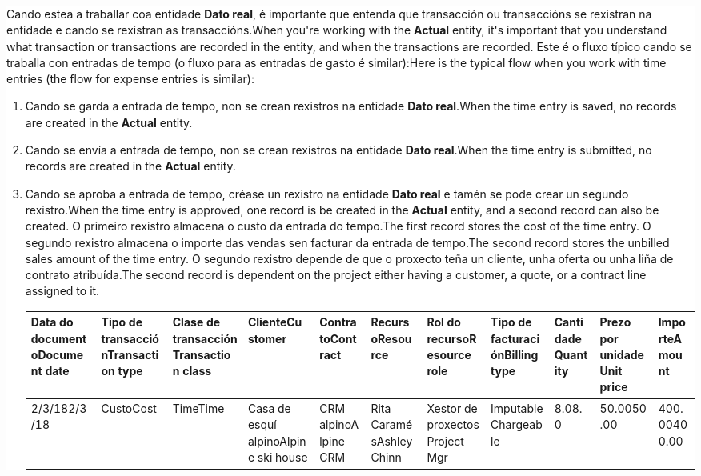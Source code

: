 <span data-ttu-id="f87f2-178">Cando estea a traballar coa entidade **Dato real**, é importante que entenda que transacción ou transaccións se rexistran na entidade e cando se rexistran as transaccións.</span><span class="sxs-lookup"><span data-stu-id="f87f2-178">When you're working with the **Actual** entity, it's important that you understand what transaction or transactions are recorded in the entity, and when the transactions are recorded.</span></span> <span data-ttu-id="f87f2-179">Este é o fluxo típico cando se traballa con entradas de tempo (o fluxo para as entradas de gasto é similar):</span><span class="sxs-lookup"><span data-stu-id="f87f2-179">Here is the typical flow when you work with time entries (the flow for expense entries is similar):</span></span>

1. <span data-ttu-id="f87f2-180">Cando se garda a entrada de tempo, non se crean rexistros na entidade **Dato real**.</span><span class="sxs-lookup"><span data-stu-id="f87f2-180">When the time entry is saved, no records are created in the **Actual** entity.</span></span>
2. <span data-ttu-id="f87f2-181">Cando se envía a entrada de tempo, non se crean rexistros na entidade **Dato real**.</span><span class="sxs-lookup"><span data-stu-id="f87f2-181">When the time entry is submitted, no records are created in the **Actual** entity.</span></span>
3. <span data-ttu-id="f87f2-182">Cando se aproba a entrada de tempo, créase un rexistro na entidade **Dato real** e tamén se pode crear un segundo rexistro.</span><span class="sxs-lookup"><span data-stu-id="f87f2-182">When the time entry is approved, one record is be created in the **Actual** entity, and a second record can also be created.</span></span> <span data-ttu-id="f87f2-183">O primeiro rexistro almacena o custo da entrada do tempo.</span><span class="sxs-lookup"><span data-stu-id="f87f2-183">The first record stores the cost of the time entry.</span></span> <span data-ttu-id="f87f2-184">O segundo rexistro almacena o importe das vendas sen facturar da entrada de tempo.</span><span class="sxs-lookup"><span data-stu-id="f87f2-184">The second record stores the unbilled sales amount of the time entry.</span></span> <span data-ttu-id="f87f2-185">O segundo rexistro depende de que o proxecto teña un cliente, unha oferta ou unha liña de contrato atribuída.</span><span class="sxs-lookup"><span data-stu-id="f87f2-185">The second record is dependent on the project either having a customer, a quote, or a contract line assigned to it.</span></span>

    | <span data-ttu-id="f87f2-186">Data do documento</span><span class="sxs-lookup"><span data-stu-id="f87f2-186">Document date</span></span> | <span data-ttu-id="f87f2-187">Tipo de transacción</span><span class="sxs-lookup"><span data-stu-id="f87f2-187">Transaction type</span></span> | <span data-ttu-id="f87f2-188">Clase de transacción</span><span class="sxs-lookup"><span data-stu-id="f87f2-188">Transaction class</span></span> | <span data-ttu-id="f87f2-189">Cliente</span><span class="sxs-lookup"><span data-stu-id="f87f2-189">Customer</span></span>         | <span data-ttu-id="f87f2-190">Contrato</span><span class="sxs-lookup"><span data-stu-id="f87f2-190">Contract</span></span>   | <span data-ttu-id="f87f2-191">Recurso</span><span class="sxs-lookup"><span data-stu-id="f87f2-191">Resource</span></span>     | <span data-ttu-id="f87f2-192">Rol do recurso</span><span class="sxs-lookup"><span data-stu-id="f87f2-192">Resource role</span></span> | <span data-ttu-id="f87f2-193">Tipo de facturación</span><span class="sxs-lookup"><span data-stu-id="f87f2-193">Billing type</span></span> | <span data-ttu-id="f87f2-194">Cantidade</span><span class="sxs-lookup"><span data-stu-id="f87f2-194">Quantity</span></span> | <span data-ttu-id="f87f2-195">Prezo por unidade</span><span class="sxs-lookup"><span data-stu-id="f87f2-195">Unit price</span></span> | <span data-ttu-id="f87f2-196">Importe</span><span class="sxs-lookup"><span data-stu-id="f87f2-196">Amount</span></span> |
    |---------------|------------------|-------------------|------------------|------------|--------------|---------------|--------------|----------|------------|--------|
    | <span data-ttu-id="f87f2-197">2/3/18</span><span class="sxs-lookup"><span data-stu-id="f87f2-197">2/3/18</span></span>        | <span data-ttu-id="f87f2-198">Custo</span><span class="sxs-lookup"><span data-stu-id="f87f2-198">Cost</span></span>             | <span data-ttu-id="f87f2-199">Time</span><span class="sxs-lookup"><span data-stu-id="f87f2-199">Time</span></span>              | <span data-ttu-id="f87f2-200">Casa de esquí alpino</span><span class="sxs-lookup"><span data-stu-id="f87f2-200">Alpine ski house</span></span> | <span data-ttu-id="f87f2-201">CRM alpino</span><span class="sxs-lookup"><span data-stu-id="f87f2-201">Alpine CRM</span></span> | <span data-ttu-id="f87f2-202">Rita Caramés</span><span class="sxs-lookup"><span data-stu-id="f87f2-202">Ashley Chinn</span></span> | <span data-ttu-id="f87f2-203">Xestor de proxectos</span><span class="sxs-lookup"><span data-stu-id="f87f2-203">Project Mgr</span></span>   | <span data-ttu-id="f87f2-204">Imputable</span><span class="sxs-lookup"><span data-stu-id="f87f2-204">Chargeable</span></span>   | <span data-ttu-id="f87f2-205">8.0</span><span class="sxs-lookup"><span data-stu-id="f87f2-205">8.0</span></span>      | <span data-ttu-id="f87f2-206">50.00</span><span class="sxs-lookup"><span data-stu-id="f87f2-206">50.00</span></span>      | <span data-ttu-id="f87f2-207">400.00</span><span class="sxs-lookup"><span data-stu-id="f87f2-207">400.00</span></span> |